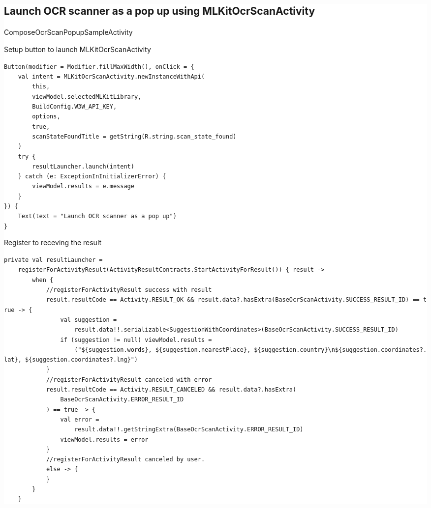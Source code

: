 
## Launch OCR scanner as a pop up using MLKitOcrScanActivity 

ComposeOcrScanPopupSampleActivity

Setup button to launch MLKitOcrScanActivity

```
Button(modifier = Modifier.fillMaxWidth(), onClick = {
    val intent = MLKitOcrScanActivity.newInstanceWithApi(
        this,
        viewModel.selectedMLKitLibrary,
        BuildConfig.W3W_API_KEY,
        options,
        true,
        scanStateFoundTitle = getString(R.string.scan_state_found)
    )
    try {
        resultLauncher.launch(intent)
    } catch (e: ExceptionInInitializerError) {
        viewModel.results = e.message
    }
}) {
    Text(text = "Launch OCR scanner as a pop up")
}
```

Register to receving the result

```
private val resultLauncher =
    registerForActivityResult(ActivityResultContracts.StartActivityForResult()) { result ->
        when {
            //registerForActivityResult success with result
            result.resultCode == Activity.RESULT_OK && result.data?.hasExtra(BaseOcrScanActivity.SUCCESS_RESULT_ID) == true -> {
                val suggestion =
                    result.data!!.serializable<SuggestionWithCoordinates>(BaseOcrScanActivity.SUCCESS_RESULT_ID)
                if (suggestion != null) viewModel.results =
                    ("${suggestion.words}, ${suggestion.nearestPlace}, ${suggestion.country}\n${suggestion.coordinates?.lat}, ${suggestion.coordinates?.lng}")
            }
            //registerForActivityResult canceled with error
            result.resultCode == Activity.RESULT_CANCELED && result.data?.hasExtra(
                BaseOcrScanActivity.ERROR_RESULT_ID
            ) == true -> {
                val error =
                    result.data!!.getStringExtra(BaseOcrScanActivity.ERROR_RESULT_ID)
                viewModel.results = error
            }
            //registerForActivityResult canceled by user.
            else -> {
            }
        }
    }
```